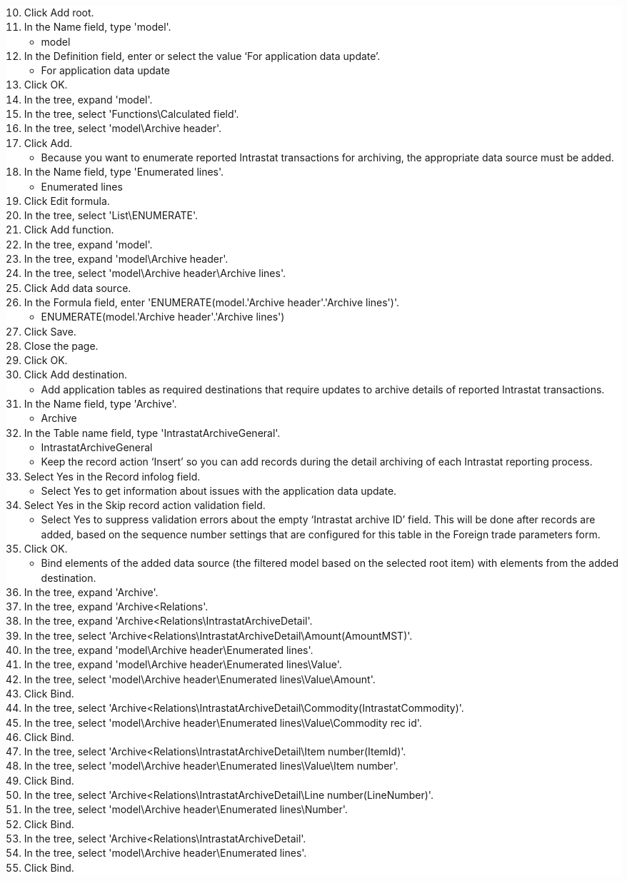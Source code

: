 10. Click Add root.
11. In the Name field, type 'model'.
    * model  
12. In the Definition field, enter or select the value ‘For application data update’.
    * For application data update  
13. Click OK.
14. In the tree, expand 'model'.
15. In the tree, select 'Functions\Calculated field'.
16. In the tree, select 'model\Archive header'.
17. Click Add.
    * Because you want to enumerate reported Intrastat transactions for archiving, the appropriate data source must be added.  
18. In the Name field, type 'Enumerated lines'.
    * Enumerated lines  
19. Click Edit formula.
20. In the tree, select 'List\ENUMERATE'.
21. Click Add function.
22. In the tree, expand 'model'.
23. In the tree, expand 'model\Archive header'.
24. In the tree, select 'model\Archive header\Archive lines'.
25. Click Add data source.
26. In the Formula field, enter 'ENUMERATE(model.'Archive header'.'Archive lines')'.
    * ENUMERATE(model.'Archive header'.'Archive lines')  
27. Click Save.
28. Close the page.
29. Click OK.
30. Click Add destination.
    * Add application tables as required destinations that require updates to archive details of reported Intrastat transactions.  
31. In the Name field, type 'Archive'.
    * Archive  
32. In the Table name field, type 'IntrastatArchiveGeneral'.
    * IntrastatArchiveGeneral  
    * Keep the record action ‘Insert’ so you can add records during the detail archiving of each Intrastat reporting process.  
33. Select Yes in the Record infolog field.
    * Select Yes to get information about issues with the application data update.  
34. Select Yes in the Skip record action validation field.
    * Select Yes to suppress validation errors about the empty ‘Intrastat archive ID’ field. This will be done after records are added, based on the sequence number settings that are configured for this table in the Foreign trade parameters form.  
35. Click OK.
    * Bind elements of the added data source (the filtered model based on the selected root item) with elements from the added destination.  
36. In the tree, expand 'Archive'.
37. In the tree, expand 'Archive\<Relations'.
38. In the tree, expand 'Archive\<Relations\IntrastatArchiveDetail'.
39. In the tree, select 'Archive\<Relations\IntrastatArchiveDetail\Amount(AmountMST)'.
40. In the tree, expand 'model\Archive header\Enumerated lines'.
41. In the tree, expand 'model\Archive header\Enumerated lines\Value'.
42. In the tree, select 'model\Archive header\Enumerated lines\Value\Amount'.
43. Click Bind.
44. In the tree, select 'Archive\<Relations\IntrastatArchiveDetail\Commodity(IntrastatCommodity)'.
45. In the tree, select 'model\Archive header\Enumerated lines\Value\Commodity rec id'.
46. Click Bind.
47. In the tree, select 'Archive\<Relations\IntrastatArchiveDetail\Item number(ItemId)'.
48. In the tree, select 'model\Archive header\Enumerated lines\Value\Item number'.
49. Click Bind.
50. In the tree, select 'Archive\<Relations\IntrastatArchiveDetail\Line number(LineNumber)'.
51. In the tree, select 'model\Archive header\Enumerated lines\Number'.
52. Click Bind.
53. In the tree, select 'Archive\<Relations\IntrastatArchiveDetail'.
54. In the tree, select 'model\Archive header\Enumerated lines'.
55. Click Bind.
